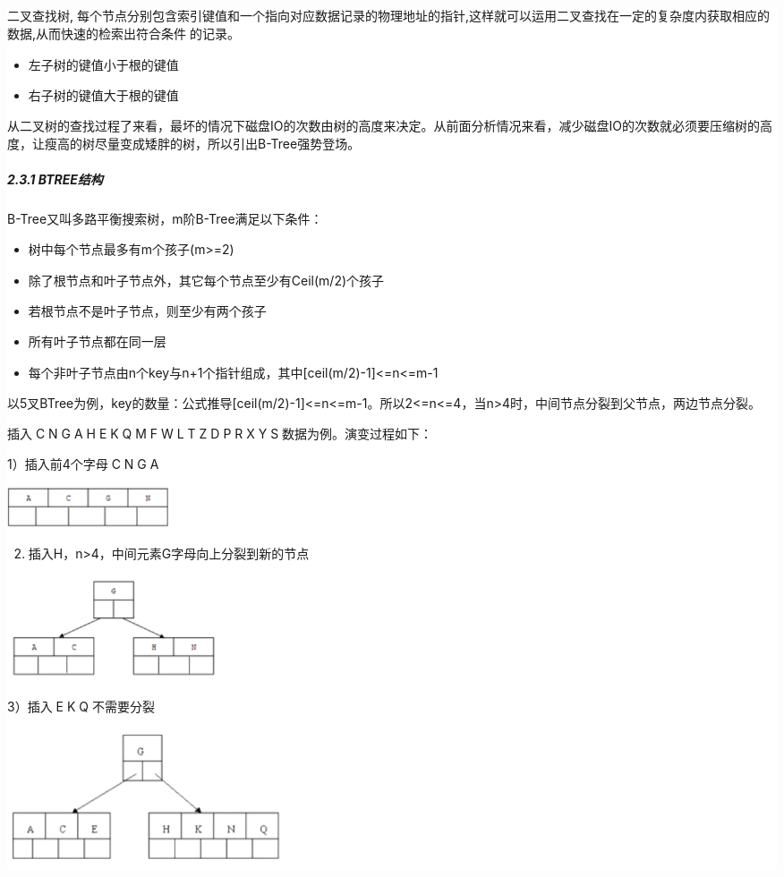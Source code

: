 二叉查找树, 每个节点分别包含索引键值和一个指向对应数据记录的物理地址的指针,这样就可以运用二叉查找在一定的复杂度内获取相应的数据,从而快速的检索出符合条件 的记录。

- 左子树的键值小于根的键值

- 右子树的键值大于根的键值

从二叉树的查找过程了来看，最坏的情况下磁盘IO的次数由树的高度来决定。从前面分析情况来看，减少磁盘IO的次数就必须要压缩树的高度，让瘦高的树尽量变成矮胖的树，所以引出B-Tree强势登场。



##### 2.3.1 BTREE结构

B-Tree又叫多路平衡搜索树，m阶B-Tree满足以下条件：

- 树中每个节点最多有m个孩子(m>=2)

- 除了根节点和叶子节点外，其它每个节点至少有Ceil(m/2)个孩子

- 若根节点不是叶子节点，则至少有两个孩子

- 所有叶子节点都在同一层

- 每个非叶子节点由n个key与n+1个指针组成，其中[ceil(m/2)-1]<=n<=m-1

以5叉BTree为例，key的数量：公式推导[ceil(m/2)-1]<=n<=m-1。所以2<=n<=4，当n>4时，中间节点分裂到父节点，两边节点分裂。

插入 C N G A H E K Q M F W L T Z D P R X Y S 数据为例。演变过程如下：

1）插入前4个字母 C N G A

<img src="images\image-20200315160419530.png" alt="image-20200315160419530" style="zoom: 67%;" />

2) 插入H，n>4，中间元素G字母向上分裂到新的节点

<img src="images\image-20200315160915776.png" alt="image-20200315160915776" style="zoom: 67%;" />

3）插入 E K Q 不需要分裂

<img src="images\image-20200315161131077.png" alt="image-20200315161131077" style="zoom:67%;" />
